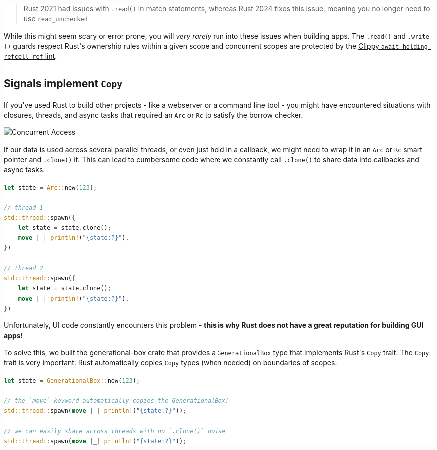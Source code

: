 > Rust 2021 had issues with `.read()` in match statements, whereas Rust 2024 fixes this issue, meaning you no longer need to use `read_unchecked`

While this might seem scary or error prone, you will *very rarely* run into these issues when building apps. The `.read()` and `.write()` guards respect Rust's ownership rules within a given scope and concurrent scopes are protected by the [Clippy `await_holding_refcell_ref` lint](https://rust-lang.github.io/rust-clippy/master/index.html#await_holding_refcell_ref).


## Signals implement `Copy`

If you've used Rust to build other projects - like a webserver or a command line tool - you might have encountered situations with closures, threads, and async tasks that required an `Arc` or `Rc` to satisfy the borrow checker.

![Concurrent Access](/assets/07/concurrent-arc.png)

If our data is used across several parallel threads, or even just held in a callback, we might need to wrap it in an `Arc` or `Rc` smart pointer and `.clone()` it. This can lead to cumbersome code where we constantly call `.clone()` to share data into callbacks and async tasks.

```rust
let state = Arc::new(123);

// thread 1
std::thread::spawn({
    let state = state.clone();
    move |_| println!("{state:?}"),
})

// thread 2
std::thread::spawn({
    let state = state.clone();
    move |_| println!("{state:?}"),
})
```

Unfortunately, UI code constantly encounters this problem - **this is why Rust does not have a great reputation for building GUI apps**!

To solve this, we built the [generational-box crate](https://crates.io/crates/generational-box) that provides a `GenerationalBox` type that implements [Rust's `Copy` trait](https://doc.rust-lang.org/std/marker/trait.Copy.html). The `Copy` trait is very important: Rust automatically copies `Copy` types (when needed) on boundaries of scopes.

```rust
let state = GenerationalBox::new(123);

// the `move` keyword automatically copies the GenerationalBox!
std::thread::spawn(move |_| println!("{state:?}"));

// we can easily share across threads with no `.clone()` noise
std::thread::spawn(move |_| println!("{state:?}"));
```
